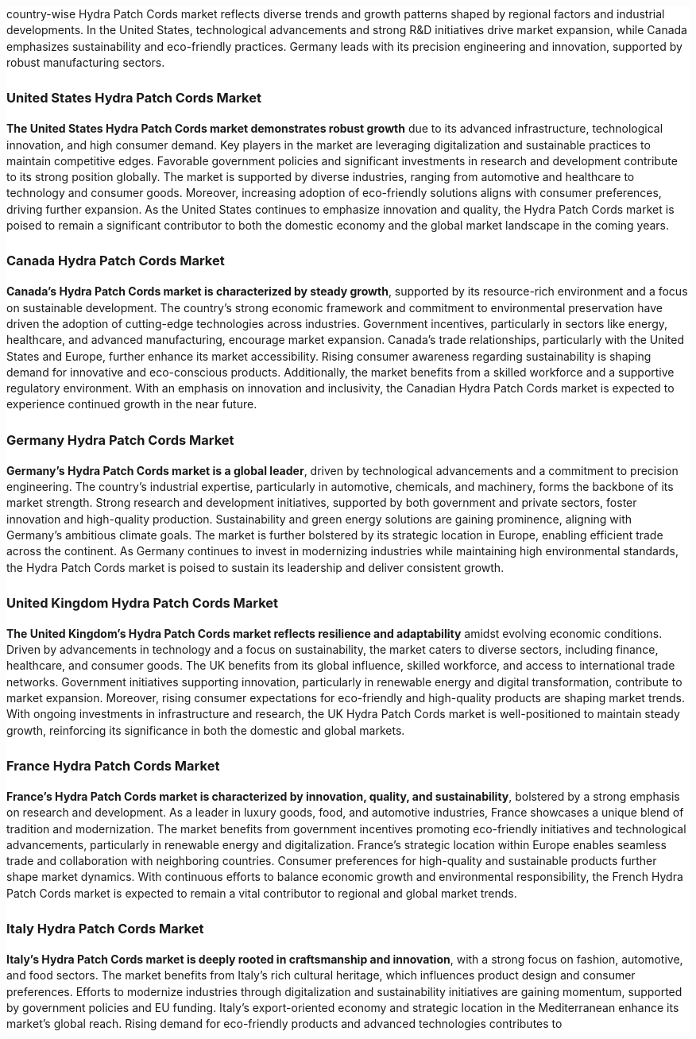 country-wise Hydra Patch Cords market reflects diverse trends and growth patterns shaped by regional factors and industrial developments. In the United States, technological advancements and strong R&amp;D initiatives drive market expansion, while Canada emphasizes sustainability and eco-friendly practices. Germany leads with its precision engineering and innovation, supported by robust manufacturing sectors.</span></em></p></blockquote><h3><strong>United States Hydra Patch Cords Market</strong></h3><p><strong>The United States Hydra Patch Cords market demonstrates robust growth</strong> due to its advanced infrastructure, technological innovation, and high consumer demand. Key players in the market are leveraging digitalization and sustainable practices to maintain competitive edges. Favorable government policies and significant investments in research and development contribute to its strong position globally. The market is supported by diverse industries, ranging from automotive and healthcare to technology and consumer goods. Moreover, increasing adoption of eco-friendly solutions aligns with consumer preferences, driving further expansion. As the United States continues to emphasize innovation and quality, the Hydra Patch Cords market is poised to remain a significant contributor to both the domestic economy and the global market landscape in the coming years.</p><h3><strong>Canada Hydra Patch Cords Market</strong></h3><p><strong>Canada&rsquo;s Hydra Patch Cords market is characterized by steady growth</strong>, supported by its resource-rich environment and a focus on sustainable development. The country&rsquo;s strong economic framework and commitment to environmental preservation have driven the adoption of cutting-edge technologies across industries. Government incentives, particularly in sectors like energy, healthcare, and advanced manufacturing, encourage market expansion. Canada&rsquo;s trade relationships, particularly with the United States and Europe, further enhance its market accessibility. Rising consumer awareness regarding sustainability is shaping demand for innovative and eco-conscious products. Additionally, the market benefits from a skilled workforce and a supportive regulatory environment. With an emphasis on innovation and inclusivity, the Canadian Hydra Patch Cords market is expected to experience continued growth in the near future.</p><h3><strong>Germany Hydra Patch Cords Market</strong></h3><p><strong>Germany&rsquo;s Hydra Patch Cords market is a global leader</strong>, driven by technological advancements and a commitment to precision engineering. The country&rsquo;s industrial expertise, particularly in automotive, chemicals, and machinery, forms the backbone of its market strength. Strong research and development initiatives, supported by both government and private sectors, foster innovation and high-quality production. Sustainability and green energy solutions are gaining prominence, aligning with Germany&rsquo;s ambitious climate goals. The market is further bolstered by its strategic location in Europe, enabling efficient trade across the continent. As Germany continues to invest in modernizing industries while maintaining high environmental standards, the Hydra Patch Cords market is poised to sustain its leadership and deliver consistent growth.</p><h3><strong>United Kingdom Hydra Patch Cords Market</strong></h3><p><strong>The United Kingdom&rsquo;s Hydra Patch Cords market reflects resilience and adaptability</strong> amidst evolving economic conditions. Driven by advancements in technology and a focus on sustainability, the market caters to diverse sectors, including finance, healthcare, and consumer goods. The UK benefits from its global influence, skilled workforce, and access to international trade networks. Government initiatives supporting innovation, particularly in renewable energy and digital transformation, contribute to market expansion. Moreover, rising consumer expectations for eco-friendly and high-quality products are shaping market trends. With ongoing investments in infrastructure and research, the UK Hydra Patch Cords market is well-positioned to maintain steady growth, reinforcing its significance in both the domestic and global markets.</p><h3><strong>France Hydra Patch Cords Market</strong></h3><p><strong>France&rsquo;s Hydra Patch Cords market is characterized by innovation, quality, and sustainability</strong>, bolstered by a strong emphasis on research and development. As a leader in luxury goods, food, and automotive industries, France showcases a unique blend of tradition and modernization. The market benefits from government incentives promoting eco-friendly initiatives and technological advancements, particularly in renewable energy and digitalization. France&rsquo;s strategic location within Europe enables seamless trade and collaboration with neighboring countries. Consumer preferences for high-quality and sustainable products further shape market dynamics. With continuous efforts to balance economic growth and environmental responsibility, the French Hydra Patch Cords market is expected to remain a vital contributor to regional and global market trends.</p><h3><strong>Italy Hydra Patch Cords Market</strong></h3><p><strong>Italy&rsquo;s Hydra Patch Cords market is deeply rooted in craftsmanship and innovation</strong>, with a strong focus on fashion, automotive, and food sectors. The market benefits from Italy&rsquo;s rich cultural heritage, which influences product design and consumer preferences. Efforts to modernize industries through digitalization and sustainability initiatives are gaining momentum, supported by government policies and EU funding. Italy&rsquo;s export-oriented economy and strategic location in the Mediterranean enhance its market&rsquo;s global reach. Rising demand for eco-friendly products and advanced technologies contributes to